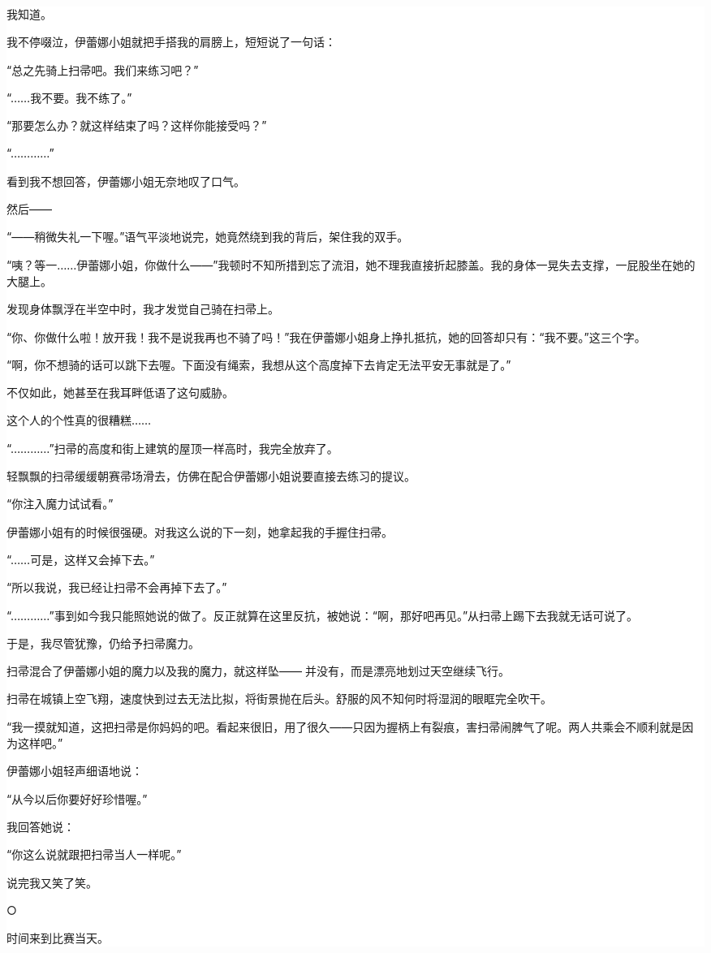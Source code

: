 我知道。

我不停啜泣，伊蕾娜小姐就把手搭我的肩膀上，短短说了一句话：

“总之先骑上扫帚吧。我们来练习吧？”

“……我不要。我不练了。”

“那要怎么办？就这样结束了吗？这样你能接受吗？”

“…………”

看到我不想回答，伊蕾娜小姐无奈地叹了口气。

然后——

“——稍微失礼一下喔。”语气平淡地说完，她竟然绕到我的背后，架住我的双手。

“咦？等一……伊蕾娜小姐，你做什么——”我顿时不知所措到忘了流泪，她不理我直接折起膝盖。我的身体一晃失去支撑，一屁股坐在她的大腿上。

发现身体飘浮在半空中时，我才发觉自己骑在扫帚上。

“你、你做什么啦！放开我！我不是说我再也不骑了吗！”我在伊蕾娜小姐身上挣扎抵抗，她的回答却只有：“我不要。”这三个字。

“啊，你不想骑的话可以跳下去喔。下面没有绳索，我想从这个高度掉下去肯定无法平安无事就是了。”

不仅如此，她甚至在我耳畔低语了这句威胁。

这个人的个性真的很糟糕……

“…………”扫帚的高度和街上建筑的屋顶一样高时，我完全放弃了。

轻飘飘的扫帚缓缓朝赛帚场滑去，仿佛在配合伊蕾娜小姐说要直接去练习的提议。

“你注入魔力试试看。”

伊蕾娜小姐有的时候很强硬。对我这么说的下一刻，她拿起我的手握住扫帚。

“……可是，这样又会掉下去。”

“所以我说，我已经让扫帚不会再掉下去了。”

“…………”事到如今我只能照她说的做了。反正就算在这里反抗，被她说：“啊，那好吧再见。”从扫帚上踢下去我就无话可说了。

于是，我尽管犹豫，仍给予扫帚魔力。

扫帚混合了伊蕾娜小姐的魔力以及我的魔力，就这样坠—— 并没有，而是漂亮地划过天空继续飞行。

扫帚在城镇上空飞翔，速度快到过去无法比拟，将街景抛在后头。舒服的风不知何时将湿润的眼眶完全吹干。

“我一摸就知道，这把扫帚是你妈妈的吧。看起来很旧，用了很久——只因为握柄上有裂痕，害扫帚闹脾气了呢。两人共乘会不顺利就是因为这样吧。”

伊蕾娜小姐轻声细语地说：

“从今以后你要好好珍惜喔。”

我回答她说：

“你这么说就跟把扫帚当人一样呢。”

说完我又笑了笑。

○

时间来到比赛当天。
